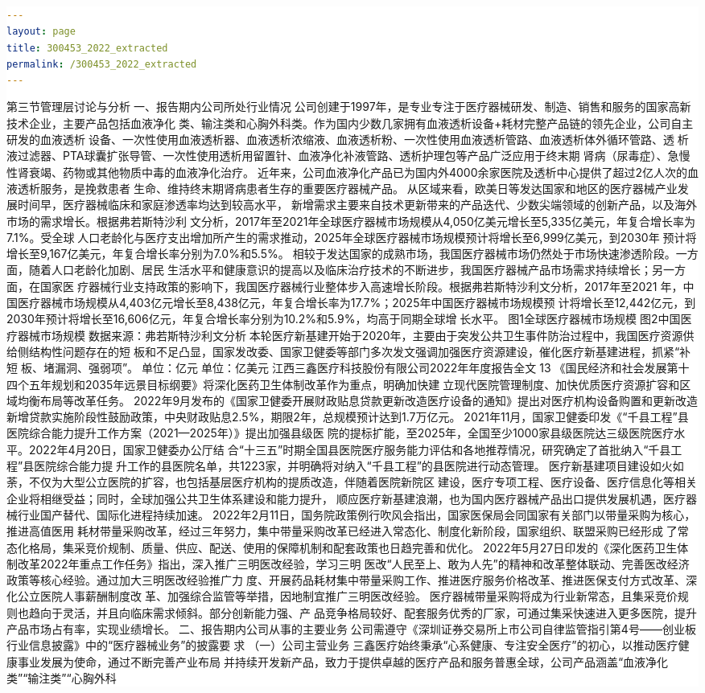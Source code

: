 ```yaml
---
layout: page
title: 300453_2022_extracted
permalink: /300453_2022_extracted
---
```


第三节管理层讨论与分析
一、报告期内公司所处行业情况
公司创建于1997年，是专业专注于医疗器械研发、制造、销售和服务的国家高新技术企业，主要产品包括血液净化
类、输注类和心胸外科类。作为国内少数几家拥有血液透析设备+耗材完整产品链的领先企业，公司自主研发的血液透析
设备、一次性使用血液透析器、血液透析浓缩液、血液透析粉、一次性使用血液透析管路、血液透析体外循环管路、透
析液过滤器、PTA球囊扩张导管、一次性使用透析用留置针、血液净化补液管路、透析护理包等产品广泛应用于终末期
肾病（尿毒症）、急慢性肾衰竭、药物或其他物质中毒的血液净化治疗。
近年来，公司血液净化产品已为国内外4000余家医院及透析中心提供了超过2亿人次的血液透析服务，是挽救患者
生命、维持终末期肾病患者生存的重要医疗器械产品。
从区域来看，欧美日等发达国家和地区的医疗器械产业发展时间早，医疗器械临床和家庭渗透率均达到较高水平，
新增需求主要来自技术更新带来的产品迭代、少数尖端领域的创新产品，以及海外市场的需求增长。根据弗若斯特沙利
文分析，2017年至2021年全球医疗器械市场规模从4,050亿美元增长至5,335亿美元，年复合增长率为7.1%。受全球
人口老龄化与医疗支出增加所产生的需求推动，2025年全球医疗器械市场规模预计将增长至6,999亿美元，到2030年
预计将增长至9,167亿美元，年复合增长率分别为7.0%和5.5%。
相较于发达国家的成熟市场，我国医疗器械市场仍然处于市场快速渗透阶段。一方面，随着人口老龄化加剧、居民
生活水平和健康意识的提高以及临床治疗技术的不断进步，我国医疗器械产品市场需求持续增长；另一方面，在国家医
疗器械行业支持政策的影响下，我国医疗器械行业整体步入高速增长阶段。根据弗若斯特沙利文分析，2017年至2021
年，中国医疗器械市场规模从4,403亿元增长至8,438亿元，年复合增长率为17.7%；2025年中国医疗器械市场规模预
计将增长至12,442亿元，到2030年预计将增长至16,606亿元，年复合增长率分别为10.2%和5.9%，均高于同期全球增
长水平。
图1全球医疗器械市场规模
图2中国医疗器械市场规模
数据来源：弗若斯特沙利文分析
本轮医疗新基建开始于2020年，主要由于突发公共卫生事件防治过程中，我国医疗资源供给侧结构性问题存在的短
板和不足凸显，国家发改委、国家卫健委等部门多次发文强调加强医疗资源建设，催化医疗新基建进程，抓紧“补短
板、堵漏洞、强弱项”。
单位：亿元
单位：亿美元
江西三鑫医疗科技股份有限公司2022年年度报告全文
13
《国民经济和社会发展第十四个五年规划和2035年远景目标纲要》将深化医药卫生体制改革作为重点，明确加快建
立现代医院管理制度、加快优质医疗资源扩容和区域均衡布局等改革任务。
2022年9月发布的《国家卫健委开展财政贴息贷款更新改造医疗设备的通知》提出对医疗机构设备购置和更新改造
新增贷款实施阶段性鼓励政策，中央财政贴息2.5%，期限2年，总规模预计达到1.7万亿元。
2021年11月，国家卫健委印发《“千县工程”县医院综合能力提升工作方案（2021—2025年）》提出加强县级医
院的提标扩能，至2025年，全国至少1000家县级医院达三级医院医疗水平。2022年4月20日，国家卫健委办公厅结
合“十三五”时期全国县医院医疗服务能力评估和各地推荐情况，研究确定了首批纳入“千县工程”县医院综合能力提
升工作的县医院名单，共1223家，并明确将对纳入“千县工程”的县医院进行动态管理。
医疗新基建项目建设如火如荼，不仅为大型公立医院的扩容，也包括基层医疗机构的提质改造，伴随着医院新院区
建设，医疗专项工程、医疗设备、医疗信息化等相关企业将相继受益；同时，全球加强公共卫生体系建设和能力提升，
顺应医疗新基建浪潮，也为国内医疗器械产品出口提供发展机遇，医疗器械行业国产替代、国际化进程持续加速。
2022年2月11日，国务院政策例行吹风会指出，国家医保局会同国家有关部门以带量采购为核心，推进高值医用
耗材带量采购改革，经过三年努力，集中带量采购改革已经进入常态化、制度化新阶段，国家组织、联盟采购已经形成
了常态化格局，集采竞价规制、质量、供应、配送、使用的保障机制和配套政策也日趋完善和优化。
2022年5月27日印发的《深化医药卫生体制改革2022年重点工作任务》指出，深入推广三明医改经验，学习三明
医改“人民至上、敢为人先”的精神和改革整体联动、完善医改经济政策等核心经验。通过加大三明医改经验推广力
度、开展药品耗材集中带量采购工作、推进医疗服务价格改革、推进医保支付方式改革、深化公立医院人事薪酬制度改
革、加强综合监管等举措，因地制宜推广三明医改经验。
医疗器械带量采购将成为行业新常态，且集采竞价规则也趋向于灵活，并且向临床需求倾斜。部分创新能力强、产
品竞争格局较好、配套服务优秀的厂家，可通过集采快速进入更多医院，提升产品市场占有率，实现业绩增长。
二、报告期内公司从事的主要业务
公司需遵守《深圳证券交易所上市公司自律监管指引第4号——创业板行业信息披露》中的“医疗器械业务”的披露要
求
（一）公司主营业务
三鑫医疗始终秉承“心系健康、专注安全医疗”的初心，以推动医疗健康事业发展为使命，通过不断完善产业布局
并持续开发新产品，致力于提供卓越的医疗产品和服务普惠全球，公司产品涵盖“血液净化类”“输注类”“心胸外科